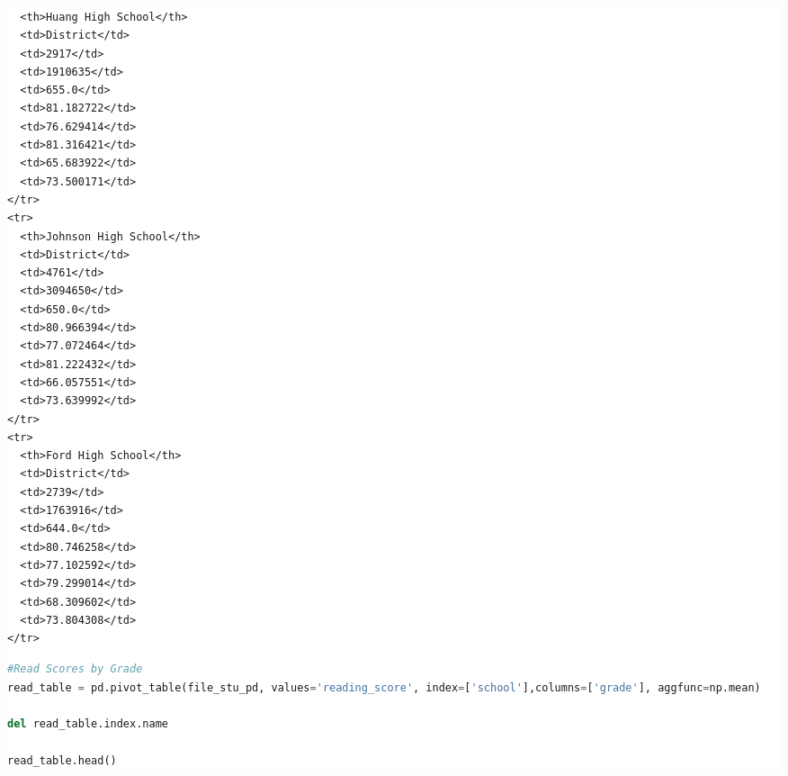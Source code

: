      <th>Huang High School</th>
      <td>District</td>
      <td>2917</td>
      <td>1910635</td>
      <td>655.0</td>
      <td>81.182722</td>
      <td>76.629414</td>
      <td>81.316421</td>
      <td>65.683922</td>
      <td>73.500171</td>
    </tr>
    <tr>
      <th>Johnson High School</th>
      <td>District</td>
      <td>4761</td>
      <td>3094650</td>
      <td>650.0</td>
      <td>80.966394</td>
      <td>77.072464</td>
      <td>81.222432</td>
      <td>66.057551</td>
      <td>73.639992</td>
    </tr>
    <tr>
      <th>Ford High School</th>
      <td>District</td>
      <td>2739</td>
      <td>1763916</td>
      <td>644.0</td>
      <td>80.746258</td>
      <td>77.102592</td>
      <td>79.299014</td>
      <td>68.309602</td>
      <td>73.804308</td>
    </tr>
  </tbody>
</table>
</div>




```python
#Read Scores by Grade
read_table = pd.pivot_table(file_stu_pd, values='reading_score', index=['school'],columns=['grade'], aggfunc=np.mean)

del read_table.index.name

read_table.head()
```



